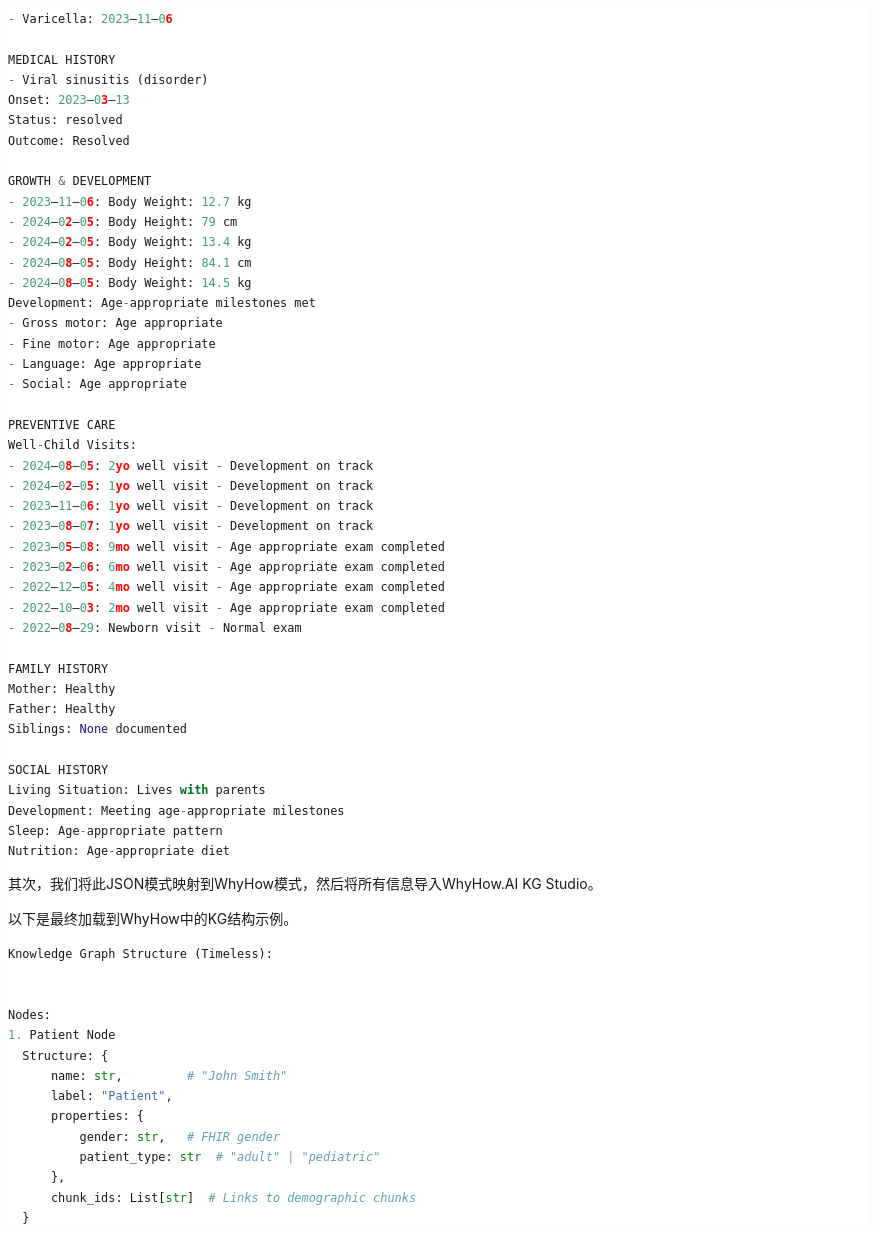 ```python
- Varicella: 2023–11–06

MEDICAL HISTORY
- Viral sinusitis (disorder)
Onset: 2023–03–13
Status: resolved
Outcome: Resolved

GROWTH & DEVELOPMENT
- 2023–11–06: Body Weight: 12.7 kg
- 2024–02–05: Body Height: 79 cm
- 2024–02–05: Body Weight: 13.4 kg
- 2024–08–05: Body Height: 84.1 cm
- 2024–08–05: Body Weight: 14.5 kg
Development: Age-appropriate milestones met
- Gross motor: Age appropriate
- Fine motor: Age appropriate
- Language: Age appropriate
- Social: Age appropriate

PREVENTIVE CARE
Well-Child Visits:
- 2024–08–05: 2yo well visit - Development on track
- 2024–02–05: 1yo well visit - Development on track
- 2023–11–06: 1yo well visit - Development on track
- 2023–08–07: 1yo well visit - Development on track
- 2023–05–08: 9mo well visit - Age appropriate exam completed
- 2023–02–06: 6mo well visit - Age appropriate exam completed
- 2022–12–05: 4mo well visit - Age appropriate exam completed
- 2022–10–03: 2mo well visit - Age appropriate exam completed
- 2022–08–29: Newborn visit - Normal exam

FAMILY HISTORY
Mother: Healthy
Father: Healthy
Siblings: None documented

SOCIAL HISTORY
Living Situation: Lives with parents
Development: Meeting age-appropriate milestones
Sleep: Age-appropriate pattern
Nutrition: Age-appropriate diet
```
其次，我们将此JSON模式映射到WhyHow模式，然后将所有信息导入WhyHow.AI KG Studio。

以下是最终加载到WhyHow中的KG结构示例。

```python
Knowledge Graph Structure (Timeless):


Nodes:
1. Patient Node
  Structure: {
      name: str,         # "John Smith"
      label: "Patient",
      properties: {
          gender: str,   # FHIR gender
          patient_type: str  # "adult" | "pediatric"
      },
      chunk_ids: List[str]  # Links to demographic chunks
  }


```